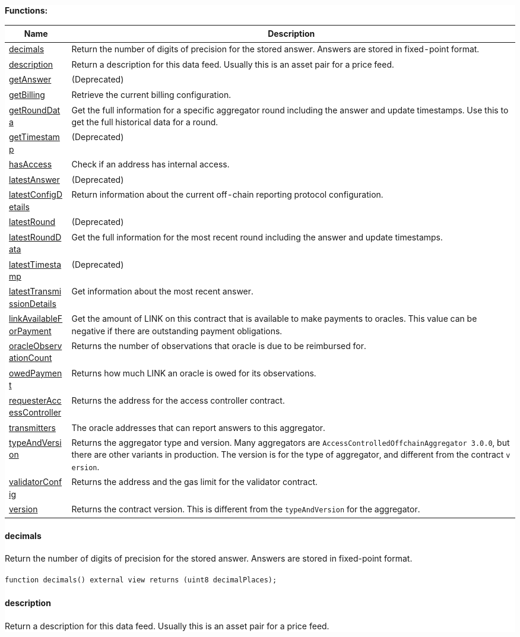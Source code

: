 **Functions:**

|Name|Description|
|---|---|
|[decimals](#decimals-1)|Return the number of digits of precision for the stored answer. Answers are stored in fixed-point format.|
|[description](#description-1)|Return a description for this data feed. Usually this is an asset pair for a price feed.|
|[getAnswer](#getanswer)| (Deprecated) |
|[getBilling](#getbilling)|Retrieve the current billing configuration.|
|[getRoundData](#getrounddata-1)|Get the full information for a specific aggregator round including the answer and update timestamps. Use this to get the full historical data for a round.|
|[getTimestamp](#gettimestamp)| (Deprecated) |
|[hasAccess](#hasaccess)|Check if an address has internal access.|
|[latestAnswer](#latestanswer)| (Deprecated) |
|[latestConfigDetails](#latestconfigdetails)|Return information about the current off-chain reporting protocol configuration.|
|[latestRound](#latestround)| (Deprecated) |
|[latestRoundData](#latestrounddata-1)|Get the full information for the most recent round including the answer and update timestamps.|
|[latestTimestamp](#latesttimestamp)| (Deprecated) |
|[latestTransmissionDetails](#latesttransmissiondetails)|Get information about the most recent answer.|
|[linkAvailableForPayment](#linkavailableforpayment)|Get the amount of LINK on this contract that is available to make payments to oracles. This value can be negative if there are outstanding payment obligations.|
|[oracleObservationCount](#oracleobservationcount)|Returns the number of observations that oracle is due to be reimbursed for.|
|[owedPayment](#owedpayment)|Returns how much LINK an oracle is owed for its observations.|
|[requesterAccessController](#requesteraccesscontroller)|Returns the address for the access controller contract.|
|[transmitters](#transmitters)|The oracle addresses that can report answers to this aggregator.|
|[typeAndVersion](#typeandversion)|Returns the aggregator type and version. Many aggregators are `AccessControlledOffchainAggregator 3.0.0`, but there are other variants in production. The version is for the type of aggregator, and different from the contract `version`.|
|[validatorConfig](#validatorconfig)|Returns the address and the gas limit for the validator contract.|
|[version](#version-1)|Returns the contract version. This is different from the `typeAndVersion` for the aggregator.|

#### decimals

Return the number of digits of precision for the stored answer. Answers are stored in fixed-point format.

```solidity Solidity
function decimals() external view returns (uint8 decimalPlaces);
```

#### description

Return a description for this data feed. Usually this is an asset pair for a price feed.
